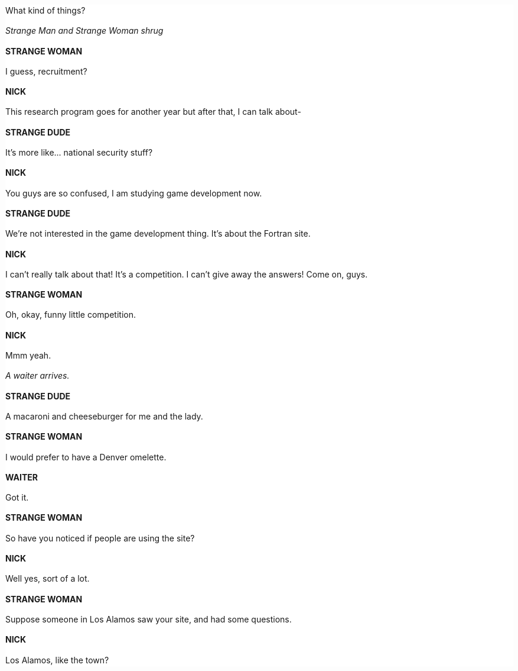 What kind of things?

*Strange Man and Strange Woman shrug*

**STRANGE WOMAN**

I guess, recruitment?

**NICK**

This research program goes for another year but after that, I can talk about-

**STRANGE DUDE**

It’s more like... national security stuff?

**NICK**

You guys are so confused, I am studying game development now.

**STRANGE DUDE**

We’re not interested in the game development thing. It’s about the Fortran site.

**NICK**

I can’t really talk about that! It’s a competition. I can’t give away the answers! Come on, guys.

**STRANGE WOMAN**

Oh, okay, funny little competition.

**NICK**

Mmm yeah.

*A waiter arrives.*

**STRANGE DUDE**

A macaroni and cheeseburger for me and the lady.

**STRANGE WOMAN**

I would prefer to have a Denver omelette.

**WAITER**

Got it.

**STRANGE WOMAN**

So have you noticed if people are using the site?

**NICK**

Well yes, sort of a lot.

**STRANGE WOMAN**

Suppose someone in Los Alamos saw your site, and had some questions.

**NICK**

Los Alamos, like the town?
